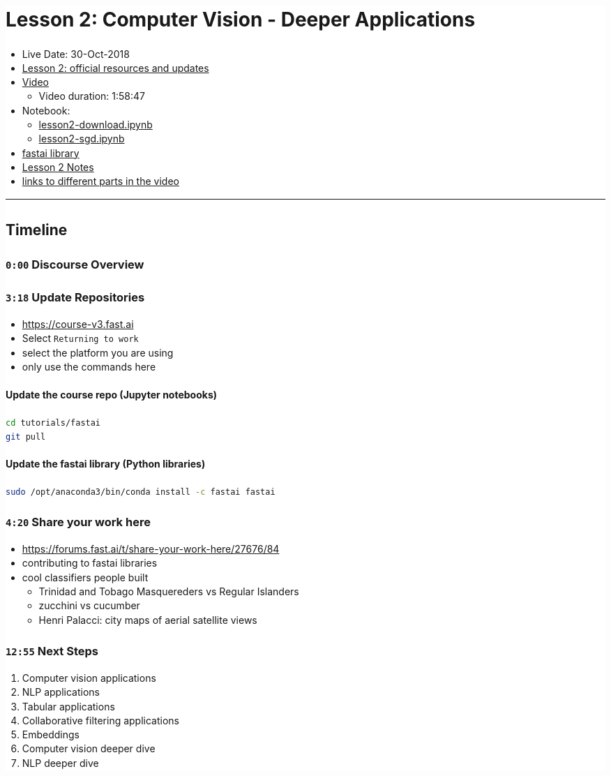 # Lesson 2:  Computer Vision - Deeper Applications

- Live Date:  30-Oct-2018
- [Lesson 2: official resources and updates](https://forums.fast.ai/t/lesson-2-official-resources-and-updates/28630)
- [Video](https://www.youtube.com/watch?v=BJFOXf_PrkA)
  - Video duration:  1:58:47
- Notebook:  
  - [lesson2-download.ipynb](https://github.com/fastai/course-v3/blob/master/nbs/dl1/lesson2-download.ipynb)
  - [lesson2-sgd.ipynb](https://github.com/fastai/course-v3/blob/master/nbs/dl1/lesson2-sgd.ipynb)
- [fastai library](https://github.com/fastai/fastai)
- [Lesson 2 Notes](https://forums.fast.ai/t/deep-learning-lesson-2-notes/28772)
- [links to different parts in the video](https://forums.fast.ai/t/lesson-2-links-to-different-parts-in-video/28777)

---

## Timeline
### `0:00` Discourse Overview

### `3:18`  Update Repositories
- https://course-v3.fast.ai
- Select `Returning to work`
- select the platform you are using
- only use the commands here

#### Update the course repo (Jupyter notebooks)
```bash
cd tutorials/fastai
git pull
```
#### Update the fastai library (Python libraries)
```bash
sudo /opt/anaconda3/bin/conda install -c fastai fastai
```

### `4:20` Share your work here
- https://forums.fast.ai/t/share-your-work-here/27676/84
- contributing to fastai libraries
- cool classifiers people built
  - Trinidad and Tobago Masquereders vs Regular Islanders
  - zucchini vs cucumber
  - Henri Palacci:  city maps of aerial satellite views

### `12:55` Next Steps
1.  Computer vision applications
2.  NLP applications
3.  Tabular applications
4.  Collaborative filtering applications
5.  Embeddings
6.  Computer vision deeper dive
7.  NLP deeper dive
